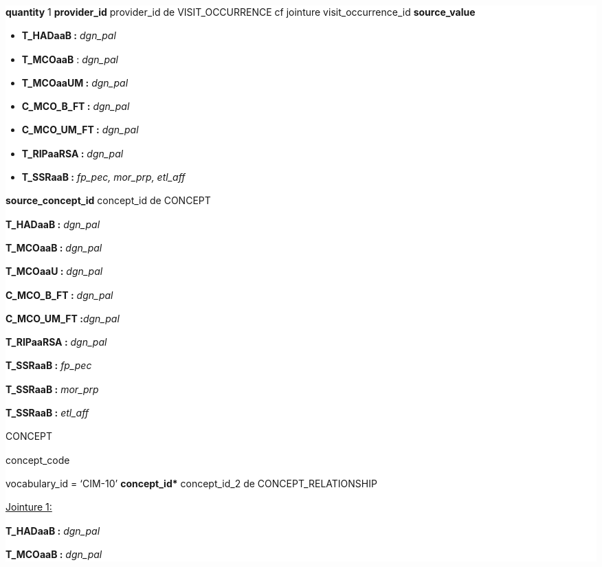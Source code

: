 <tr class="odd">
<th><strong>quantity</strong></th>
<th>1</th>
<th></th>
<th></th>
<th></th>
</tr>
<tr class="odd">
<th><strong>provider_id</strong></th>
<th>provider_id de VISIT_OCCURRENCE</th>
<th colspan="2">cf jointure visit_occurrence_id</th>
<th></th>
</tr>
<tr class="odd">
<th><strong>source_value</strong></th>
<th><ul>
<li>
<p><strong>T_HADaaB :</strong> <em>dgn_pal</em></p>
</li>
<li>
<p><strong>T_MCOaaB</strong> : <em>dgn_pal</em></p>
</li>
<li>
<p><strong>T_MCOaaUM :</strong> <em>dgn_pal</em></p>
</li>
<li>
<p><strong>C_MCO_B_FT :</strong> <em>dgn_pal</em></p>
</li>
<li>
<p><strong>C_MCO_UM_FT :</strong> <em>dgn_pal</em></p>
</li>
<li>
<p><strong>T_RIPaaRSA :</strong> <em>dgn_pal</em></p>
</li>
<li>
<p><strong>T_SSRaaB :</strong> <em>fp_pec, mor_prp, etl_aff</em></p>
</li>
</ul></th>
<th></th>
<th></th>
<th></th>
</tr>
<tr class="odd">
<th><strong>source_concept_id</strong></th>
<th>concept_id de CONCEPT</th>
<th><p><strong>T_HADaaB :</strong> <em>dgn_pal</em></p>
<p><strong>T_MCOaaB :</strong> <em>dgn_pal</em></p>
<p><strong>T_MCOaaU :</strong> <em>dgn_pal</em></p>
<p><strong>C_MCO_B_FT :</strong> <em>dgn_pal</em></p>
<p><strong>C_MCO_UM_FT :</strong><em>dgn_pal</em></p>
<p><strong>T_RIPaaRSA :</strong> <em>dgn_pal</em></p>
<p><strong>T_SSRaaB :</strong> <em>fp_pec</em></p>
<p><strong>T_SSRaaB :</strong> <em>mor_prp</em></p>
<p><strong>T_SSRaaB :</strong> <em>etl_aff</em></p></th>
<th><p>CONCEPT</p>
<p>concept_code</p></th>
<th>vocabulary_id = ‘CIM-10’</th>
</tr>
<tr class="odd">
<th><strong>concept_id*</strong></th>
<th>concept_id_2 de CONCEPT_RELATIONSHIP</th>
<th><p><u>Jointure 1:</u></p>
<p><strong>T_HADaaB :</strong> <em>dgn_pal</em></p>
<p><strong>T_MCOaaB :</strong> <em>dgn_pal</em></p>
